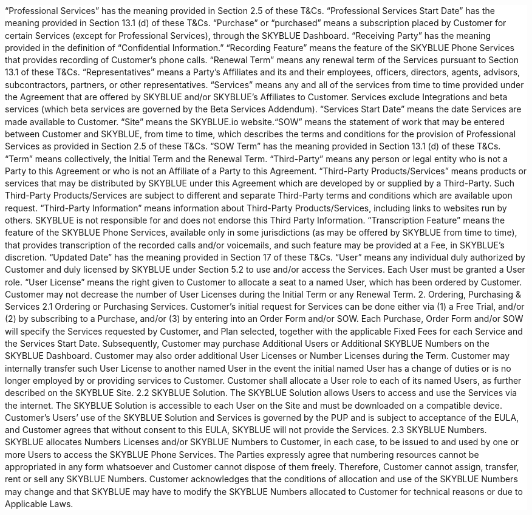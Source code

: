 “Professional Services” has the meaning provided in Section 2.5 of these T&Cs.
“Professional Services Start Date” has the meaning provided in Section 13.1 (d) of these T&Cs.
“Purchase” or “purchased” means a subscription placed by Customer for certain Services (except for Professional Services), through the SKYBLUE Dashboard.
“Receiving Party” has the meaning provided in the definition of “Confidential Information.”
“Recording Feature” means the feature of the SKYBLUE Phone Services that provides recording of Customer’s phone calls.
“Renewal Term” means any renewal term of the Services pursuant to Section 13.1 of these T&Cs.
“Representatives” means a Party’s Affiliates and its and their employees, officers, directors, agents, advisors, subcontractors, partners, or other representatives.
“Services” means any and all of the services from time to time provided under the Agreement that are offered by SKYBLUE and/or SKYBLUE’s Affiliates to Customer. Services exclude Integrations and beta services (which beta services are governed by the Beta Services Addendum).
“Services Start Date” means the date Services are made available to Customer.
“Site” means the SKYBLUE.io website.“SOW” means the statement of work that may be entered between Customer and SKYBLUE, from time to time, which describes the terms and conditions for the provision of Professional Services as provided in Section 2.5 of these T&Cs.
“SOW Term” has the meaning provided in Section 13.1 (d) of these T&Cs.
“Term” means collectively, the Initial Term and the Renewal Term.
“Third-Party” means any person or legal entity who is not a Party to this Agreement or who is not an Affiliate of a Party to this Agreement.
“Third-Party Products/Services” means products or services that may be distributed by SKYBLUE under this Agreement which are developed by or supplied by a Third-Party. Such Third-Party Products/Services are subject to different and separate Third-Party terms and conditions which are available upon request.
“Third-Party Information” means information about Third-Party Products/Services, including links to websites run by others. SKYBLUE is not responsible for and does not endorse this Third Party Information.
“Transcription Feature” means the feature of the SKYBLUE Phone Services, available only in some jurisdictions (as may be offered by SKYBLUE from time to time), that provides transcription of the recorded calls and/or voicemails, and such feature may be provided at a Fee, in SKYBLUE’s discretion.
“Updated Date” has the meaning provided in Section 17 of these T&Cs.
“User” means any individual duly authorized by Customer and duly licensed by SKYBLUE under Section 5.2 to use and/or access the Services. Each User must be granted a User role. “User License” means the right given to Customer to allocate a seat to a named User, which has been ordered by Customer. Customer may not decrease the number of User Licenses during the Initial Term or any Renewal Term.
2. Ordering, Purchasing & Services
2.1 Ordering or Purchasing Services.
Customer’s initial request for Services can be done either via (1) a Free Trial, and/or (2) by subscribing to a Purchase, and/or (3) by entering into an Order Form and/or SOW. Each Purchase, Order Form and/or SOW will specify the Services requested by Customer, and Plan selected, together with the applicable Fixed Fees for each Service and the Services Start Date. Subsequently, Customer may purchase Additional Users or Additional SKYBLUE Numbers on the SKYBLUE Dashboard. Customer may also order additional User Licenses or Number Licenses during the Term. Customer may internally transfer such User License to another named User in the event the initial named User has a change of duties or is no longer employed by or providing services to Customer. Customer shall allocate a User role to each of its named Users, as further described on the SKYBLUE Site.
2.2 SKYBLUE Solution. The SKYBLUE Solution allows Users to access and use the Services via the internet. The SKYBLUE Solution is accessible to each User on the Site and must be downloaded on a compatible device. Customer’s Users’ use of the SKYBLUE Solution and Services is governed by the PUP and is subject to acceptance of the EULA, and Customer agrees that without consent to this EULA, SKYBLUE will not provide the Services.
2.3 SKYBLUE Numbers. SKYBLUE allocates Numbers Licenses and/or SKYBLUE Numbers to Customer, in each case, to be issued to and used by one or more Users to access the SKYBLUE Phone Services. The Parties expressly agree that numbering resources cannot be appropriated in any form whatsoever and Customer cannot dispose of them freely. Therefore, Customer cannot assign, transfer, rent or sell any SKYBLUE Numbers. Customer acknowledges that the conditions of allocation and use of the SKYBLUE Numbers may change and that SKYBLUE may have to modify the SKYBLUE Numbers allocated to Customer for technical reasons or due to Applicable Laws.